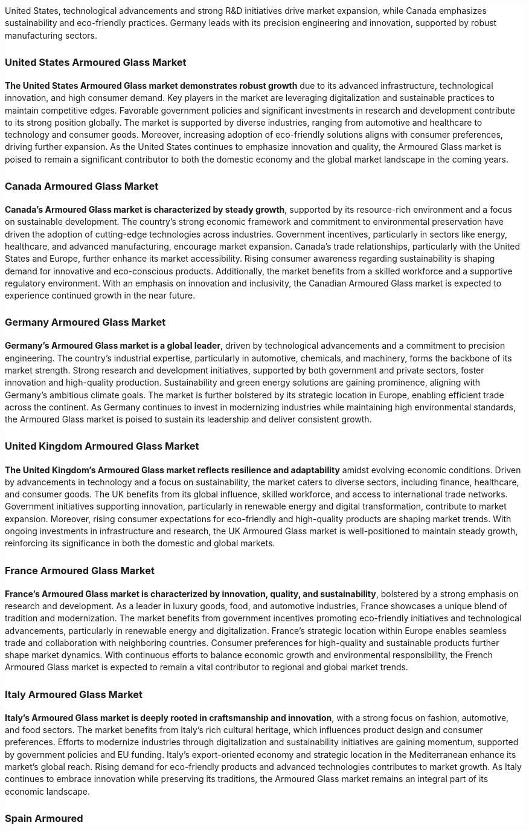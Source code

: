 United States, technological advancements and strong R&amp;D initiatives drive market expansion, while Canada emphasizes sustainability and eco-friendly practices. Germany leads with its precision engineering and innovation, supported by robust manufacturing sectors.</span></em></p></blockquote><h3><strong>United States Armoured Glass Market</strong></h3><p><strong>The United States Armoured Glass market demonstrates robust growth</strong> due to its advanced infrastructure, technological innovation, and high consumer demand. Key players in the market are leveraging digitalization and sustainable practices to maintain competitive edges. Favorable government policies and significant investments in research and development contribute to its strong position globally. The market is supported by diverse industries, ranging from automotive and healthcare to technology and consumer goods. Moreover, increasing adoption of eco-friendly solutions aligns with consumer preferences, driving further expansion. As the United States continues to emphasize innovation and quality, the Armoured Glass market is poised to remain a significant contributor to both the domestic economy and the global market landscape in the coming years.</p><h3><strong>Canada Armoured Glass Market</strong></h3><p><strong>Canada&rsquo;s Armoured Glass market is characterized by steady growth</strong>, supported by its resource-rich environment and a focus on sustainable development. The country&rsquo;s strong economic framework and commitment to environmental preservation have driven the adoption of cutting-edge technologies across industries. Government incentives, particularly in sectors like energy, healthcare, and advanced manufacturing, encourage market expansion. Canada&rsquo;s trade relationships, particularly with the United States and Europe, further enhance its market accessibility. Rising consumer awareness regarding sustainability is shaping demand for innovative and eco-conscious products. Additionally, the market benefits from a skilled workforce and a supportive regulatory environment. With an emphasis on innovation and inclusivity, the Canadian Armoured Glass market is expected to experience continued growth in the near future.</p><h3><strong>Germany Armoured Glass Market</strong></h3><p><strong>Germany&rsquo;s Armoured Glass market is a global leader</strong>, driven by technological advancements and a commitment to precision engineering. The country&rsquo;s industrial expertise, particularly in automotive, chemicals, and machinery, forms the backbone of its market strength. Strong research and development initiatives, supported by both government and private sectors, foster innovation and high-quality production. Sustainability and green energy solutions are gaining prominence, aligning with Germany&rsquo;s ambitious climate goals. The market is further bolstered by its strategic location in Europe, enabling efficient trade across the continent. As Germany continues to invest in modernizing industries while maintaining high environmental standards, the Armoured Glass market is poised to sustain its leadership and deliver consistent growth.</p><h3><strong>United Kingdom Armoured Glass Market</strong></h3><p><strong>The United Kingdom&rsquo;s Armoured Glass market reflects resilience and adaptability</strong> amidst evolving economic conditions. Driven by advancements in technology and a focus on sustainability, the market caters to diverse sectors, including finance, healthcare, and consumer goods. The UK benefits from its global influence, skilled workforce, and access to international trade networks. Government initiatives supporting innovation, particularly in renewable energy and digital transformation, contribute to market expansion. Moreover, rising consumer expectations for eco-friendly and high-quality products are shaping market trends. With ongoing investments in infrastructure and research, the UK Armoured Glass market is well-positioned to maintain steady growth, reinforcing its significance in both the domestic and global markets.</p><h3><strong>France Armoured Glass Market</strong></h3><p><strong>France&rsquo;s Armoured Glass market is characterized by innovation, quality, and sustainability</strong>, bolstered by a strong emphasis on research and development. As a leader in luxury goods, food, and automotive industries, France showcases a unique blend of tradition and modernization. The market benefits from government incentives promoting eco-friendly initiatives and technological advancements, particularly in renewable energy and digitalization. France&rsquo;s strategic location within Europe enables seamless trade and collaboration with neighboring countries. Consumer preferences for high-quality and sustainable products further shape market dynamics. With continuous efforts to balance economic growth and environmental responsibility, the French Armoured Glass market is expected to remain a vital contributor to regional and global market trends.</p><h3><strong>Italy Armoured Glass Market</strong></h3><p><strong>Italy&rsquo;s Armoured Glass market is deeply rooted in craftsmanship and innovation</strong>, with a strong focus on fashion, automotive, and food sectors. The market benefits from Italy&rsquo;s rich cultural heritage, which influences product design and consumer preferences. Efforts to modernize industries through digitalization and sustainability initiatives are gaining momentum, supported by government policies and EU funding. Italy&rsquo;s export-oriented economy and strategic location in the Mediterranean enhance its market&rsquo;s global reach. Rising demand for eco-friendly products and advanced technologies contributes to market growth. As Italy continues to embrace innovation while preserving its traditions, the Armoured Glass market remains an integral part of its economic landscape.</p><h3><strong>Spain Armoured